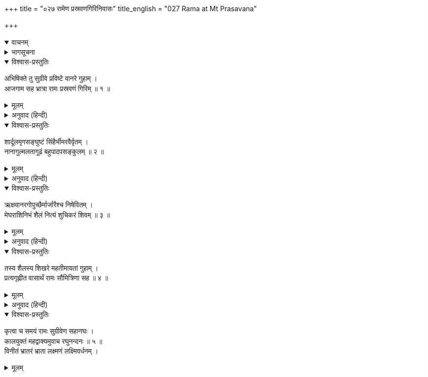 +++
title = "०२७ रामेण प्रस्रवणगिरिनिवासः"
title_english = "027 Rama at Mt Prasavana"

+++
<details open><summary>वाचनम्</summary>
<div caption="श्रीराम-हरिसीताराममूर्ति-घनपाठिभ्यां वचनम्" class="audioEmbed" src="https://archive.org/download/Ramayana-recitation-Sriram-harisItArAmamUrti-Ghanapaati-v2/Kanda_4/Kanda_4_KSK-027-Ramasya_Prasravana_Girinivasaha.mp3"></div>
</details>

<details><summary>भागसूचना</summary></details>

<details open><summary>विश्वास-प्रस्तुतिः</summary>

अभिषिक्ते तु सुग्रीवे प्रविष्टे वानरे गुहाम् ।  
आजगाम सह भ्रात्रा रामः प्रस्रवणं गिरिम् ॥ १ ॥
</details>

<details><summary>मूलम्</summary></details>

<details><summary>अनुवाद (हिन्दी)</summary></details>

<details open><summary>विश्वास-प्रस्तुतिः</summary>

शार्दूलमृगसङ्घुष्टं सिंहैर्भीमरवैर्वृतम् ।  
नानागुल्मलतागूढं बहुपादपसङ्कुलम् ॥ २ ॥
</details>

<details><summary>मूलम्</summary></details>

<details><summary>अनुवाद (हिन्दी)</summary></details>

<details open><summary>विश्वास-प्रस्तुतिः</summary>

ऋक्षवानरगोपुच्छैर्मार्जारैश्च निषेवितम् ।  
मेघराशिनिभं शैलं नित्यं शुचिकरं शिवम् ॥ ३ ॥
</details>

<details><summary>मूलम्</summary></details>

<details><summary>अनुवाद (हिन्दी)</summary></details>

<details open><summary>विश्वास-प्रस्तुतिः</summary>

तस्य शैलस्य शिखरे महतीमायतां गुहाम् ।  
प्रत्यगृह्णीत वासार्थं रामः सौमित्रिणा सह ॥ ४ ॥
</details>

<details><summary>मूलम्</summary></details>

<details><summary>अनुवाद (हिन्दी)</summary></details>

<details open><summary>विश्वास-प्रस्तुतिः</summary>

कृत्वा च समयं रामः सुग्रीवेण सहानघः ।  
कालयुक्तं महद्वाक्यमुवाच रघुनन्दनः ॥ ५ ॥  
विनीतं भ्रातरं भ्राता लक्ष्मणं लक्ष्मिवर्धनम् ।
</details>

<details><summary>मूलम्</summary></details>
